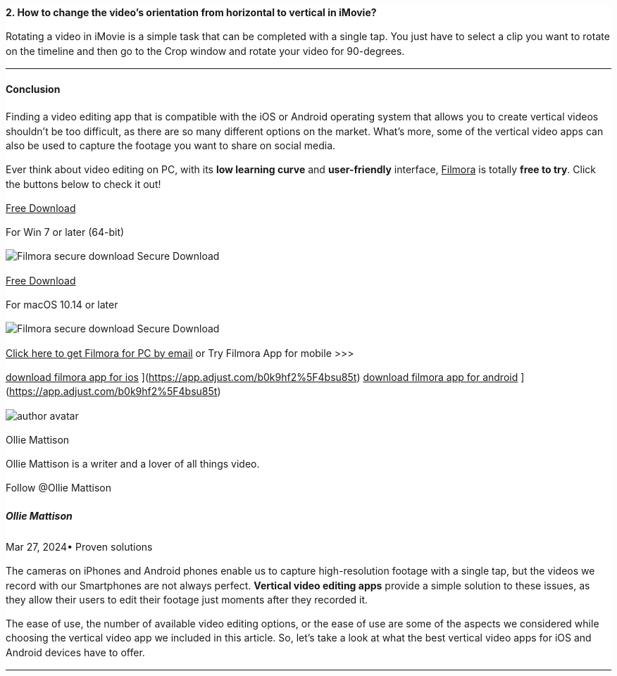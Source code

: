**2\. How to change the video’s orientation from horizontal to vertical in iMovie?**

Rotating a video in iMovie is a simple task that can be completed with a single tap. You just have to select a clip you want to rotate on the timeline and then go to the Crop window and rotate your video for 90-degrees.

---

#### **Conclusion**

Finding a video editing app that is compatible with the iOS or Android operating system that allows you to create vertical videos shouldn’t be too difficult, as there are so many different options on the market. What’s more, some of the vertical video apps can also be used to capture the footage you want to share on social media.

Ever think about video editing on PC, with its **low learning curve** and **user-friendly** interface, [Filmora](https://tools.techidaily.com/wondershare/filmora/download/) is totally **free to try**. Click the buttons below to check it out!

[Free Download](https://tools.techidaily.com/wondershare/filmora/download/)

For Win 7 or later (64-bit)

![Filmora secure download](https://images.wondershare.com/filmora/images/store/secure.png) Secure Download

[Free Download](https://tools.techidaily.com/wondershare/filmora/download/)

For macOS 10.14 or later

![Filmora secure download](https://images.wondershare.com/filmora/images/store/secure.png) Secure Download

[Click here to get Filmora for PC by email](https://tools.techidaily.com/wondershare/filmora/download/)
or Try Filmora App for mobile >>>

[download filmora app for ios](https://images.wondershare.com/filmorago/article-common/app_store.svg) ](https://app.adjust.com/b0k9hf2%5F4bsu85t) [download filmora app for android](https://images.wondershare.com/filmorago/article-common/google_play.svg) ](https://app.adjust.com/b0k9hf2%5F4bsu85t)

![author avatar](https://images.wondershare.com/filmora/article-images/ollie-mattison.jpg)

Ollie Mattison

Ollie Mattison is a writer and a lover of all things video.

Follow @Ollie Mattison

##### Ollie Mattison

 Mar 27, 2024• Proven solutions

The cameras on iPhones and Android phones enable us to capture high-resolution footage with a single tap, but the videos we record with our Smartphones are not always perfect. **Vertical video editing apps** provide a simple solution to these issues, as they allow their users to edit their footage just moments after they recorded it.

The ease of use, the number of available video editing options, or the ease of use are some of the aspects we considered while choosing the vertical video app we included in this article. So, let’s take a look at what the best vertical video apps for iOS and Android devices have to offer.

---